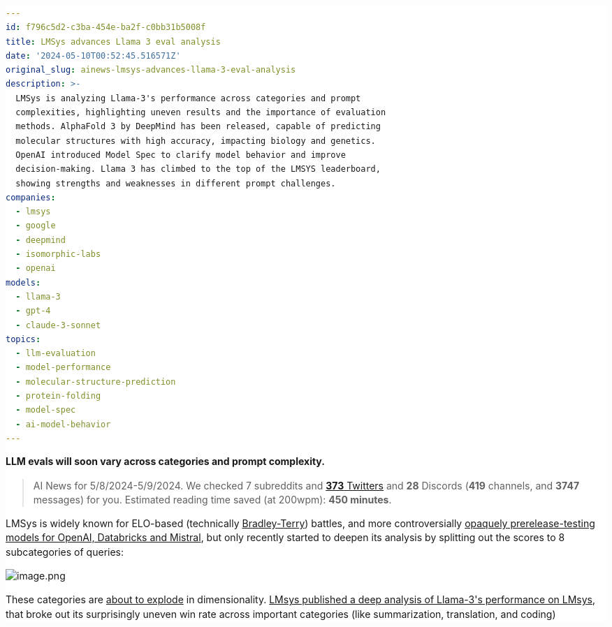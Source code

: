 ```yaml
---
id: f796c5d2-c3ba-454e-ba2f-c0bb31b5008f
title: LMSys advances Llama 3 eval analysis
date: '2024-05-10T00:52:45.516571Z'
original_slug: ainews-lmsys-advances-llama-3-eval-analysis
description: >-
  LMSys is analyzing Llama-3's performance across categories and prompt
  complexities, highlighting uneven results and the importance of evaluation
  methods. AlphaFold 3 by DeepMind has been released, capable of predicting
  molecular structures with high accuracy, impacting biology and genetics.
  OpenAI introduced Model Spec to clarify model behavior and improve
  decision-making. Llama 3 has climbed to the top of the LMSYS leaderboard,
  showing strengths and weaknesses in different prompt challenges.
companies:
  - lmsys
  - google
  - deepmind
  - isomorphic-labs
  - openai
models:
  - llama-3
  - gpt-4
  - claude-3-sonnet
topics:
  - llm-evaluation
  - model-performance
  - molecular-structure-prediction
  - protein-folding
  - model-spec
  - ai-model-behavior
---
```



**LLM evals will soon vary across categories and prompt complexity.**

> AI News for 5/8/2024-5/9/2024. We checked 7 subreddits and [**373** Twitters](https://twitter.com/i/lists/1585430245762441216) and **28** Discords (**419** channels, and **3747** messages) for you. Estimated reading time saved (at 200wpm): **450 minutes**.

LMSys is widely known for ELO-based (technically [Bradley-Terry](https://lmsys.org/blog/2023-12-07-leaderboard/)) battles, and more controversially [opaquely prerelease-testing models for OpenAI, Databricks and Mistral](https://www.interconnects.ai/p/chatbotarena-the-future-of-llm-evaluation#%C2%A7gptchatbot-and-lmsyss-incentives), but only recently started to deepen its analysis by splitting out the scores to 8 subcategories of queries:

 ![image.png](https://assets.buttondown.email/images/6f5379a0-2938-4952-9b20-f107416dd59e.png?w=960&fit=max) 

These categories are [about to explode](https://x.com/lmsysorg/status/1788363029387899016) in dimensionality. [LMsys published a deep analysis of Llama-3's performance on LMsys](https://lmsys.org/blog/2024-05-08-llama3/), that broke out its surprisingly uneven win rate across important categories (like summarization, translation, and coding)
